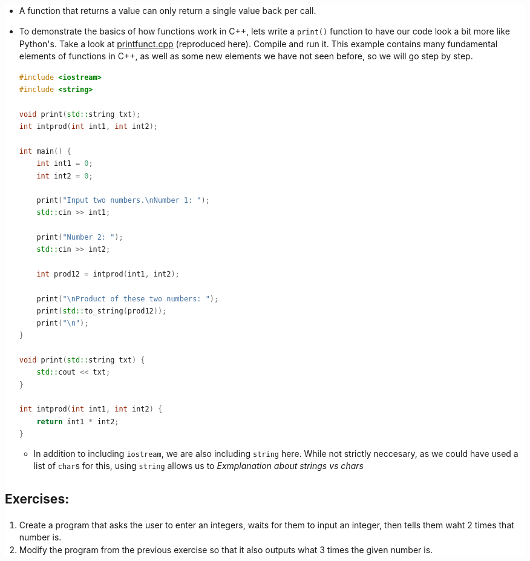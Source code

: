 * A function that returns a value can only return a single value back per call.
* To demonstrate the basics of how functions work in C++, lets write a `print()` function to have our code look a bit more like Python's. Take a look at [printfunct.cpp](/exampples/printfunct.cpp) (reproduced here). Compile and run it. This example contains many fundamental elements of functions in C++, as well as some new elements we have not seen before, so we will go step by step.

  ```cpp
  #include <iostream>
  #include <string>

  void print(std::string txt);
  int intprod(int int1, int int2);

  int main() {
      int int1 = 0;
      int int2 = 0;
      
      print("Input two numbers.\nNumber 1: ");
      std::cin >> int1;

      print("Number 2: ");
      std::cin >> int2;

      int prod12 = intprod(int1, int2);

      print("\nProduct of these two numbers: ");
      print(std::to_string(prod12));
      print("\n");
  }

  void print(std::string txt) {
      std::cout << txt;
  }

  int intprod(int int1, int int2) {
      return int1 * int2;
  }
  ```
  * In addition to including `iostream`, we are also including `string` here. While not strictly neccesary, as we could have used a list of `char`s for this, using `string` allows us to *Exmplanation about strings vs chars*






## Exercises:
1. Create a program that asks the user to enter an integers, waits for them to input an integer, then tells them waht 2 times that number is.
1. Modify the program from the previous exercise so that it also outputs what 3 times the given number is.

